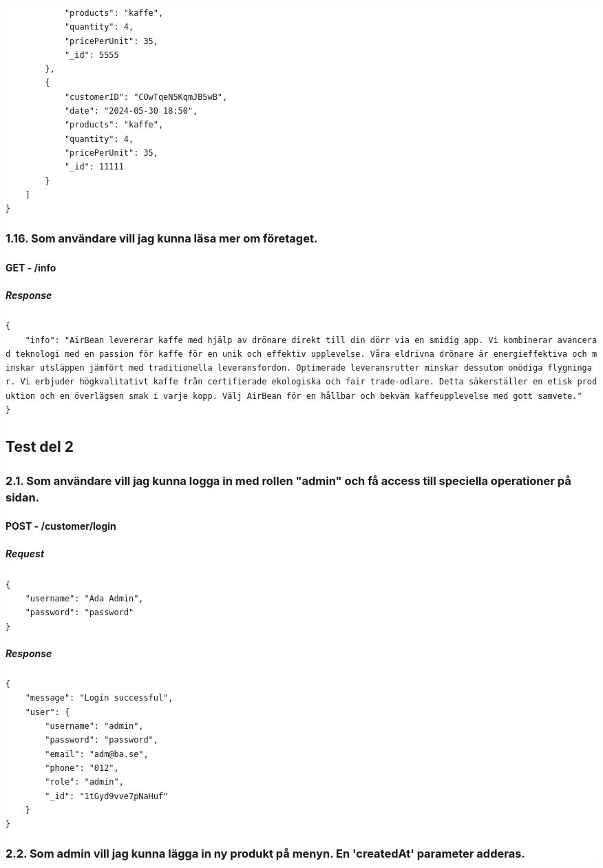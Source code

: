 ```
            "products": "kaffe",
            "quantity": 4,
            "pricePerUnit": 35,
            "_id": 5555
        },
        {
            "customerID": "COwTqeN5KqmJB5wB",
            "date": "2024-05-30 18:50",
            "products": "kaffe",
            "quantity": 4,
            "pricePerUnit": 35,
            "_id": 11111
        }
    ]
}
```

### 1.16. Som användare vill jag kunna läsa mer om företaget. ###
#### GET - /info
##### Response
```
{
    "info": "AirBean levererar kaffe med hjälp av drönare direkt till din dörr via en smidig app. Vi kombinerar avancerad teknologi med en passion för kaffe för en unik och effektiv upplevelse. Våra eldrivna drönare är energieffektiva och minskar utsläppen jämfört med traditionella leveransfordon. Optimerade leveransrutter minskar dessutom onödiga flygningar. Vi erbjuder högkvalitativt kaffe från certifierade ekologiska och fair trade-odlare. Detta säkerställer en etisk produktion och en överlägsen smak i varje kopp. Välj AirBean för en hållbar och bekväm kaffeupplevelse med gott samvete."
}
```

## Test del 2 ##

### 2.1. Som användare vill jag kunna logga in med rollen "admin" och få access till speciella operationer på sidan. ###
#### POST - /customer/login  ####
##### Request  ##### 
```
{
  	"username": "Ada Admin", 
	"password": "password"
}
```
##### Response  ##### 
```
{
	"message": "Login successful",
	"user": {
		"username": "admin",
		"password": "password",
		"email": "adm@ba.se",
		"phone": "012",
		"role": "admin",
		"_id": "1tGyd9vve7pNaHuf"
	}
}
```
### 2.2. Som admin vill jag kunna lägga in ny produkt på menyn. En 'createdAt' parameter adderas. ###